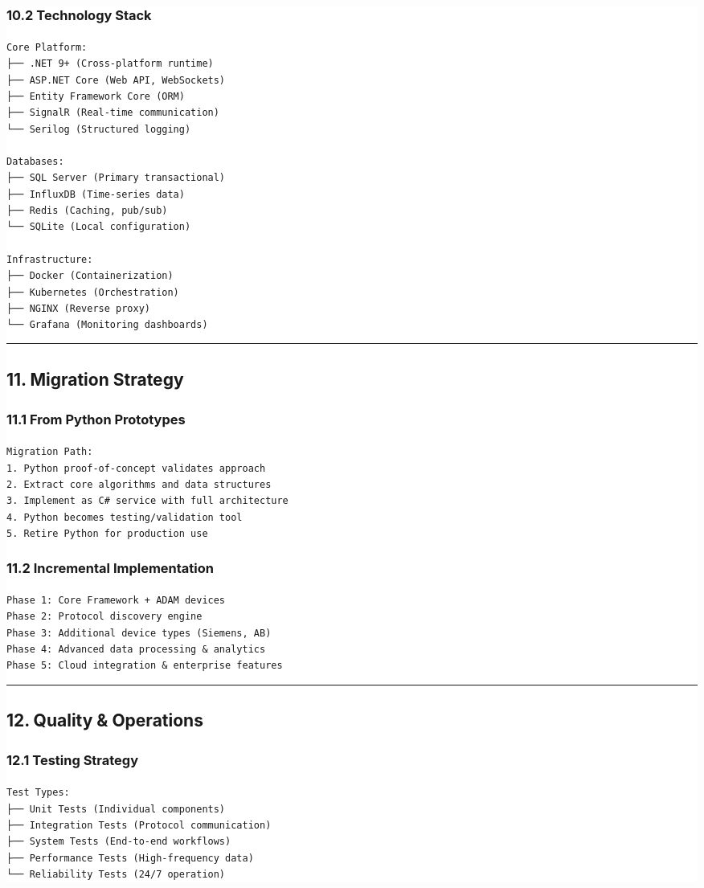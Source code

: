 ### 10.2 Technology Stack
```
Core Platform:
├── .NET 9+ (Cross-platform runtime)
├── ASP.NET Core (Web API, WebSockets)
├── Entity Framework Core (ORM)
├── SignalR (Real-time communication)
└── Serilog (Structured logging)

Databases:
├── SQL Server (Primary transactional)
├── InfluxDB (Time-series data)  
├── Redis (Caching, pub/sub)
└── SQLite (Local configuration)

Infrastructure:
├── Docker (Containerization)
├── Kubernetes (Orchestration)
├── NGINX (Reverse proxy)
└── Grafana (Monitoring dashboards)
```

---

## 11. Migration Strategy

### 11.1 From Python Prototypes
```
Migration Path:
1. Python proof-of-concept validates approach
2. Extract core algorithms and data structures  
3. Implement as C# service with full architecture
4. Python becomes testing/validation tool
5. Retire Python for production use
```

### 11.2 Incremental Implementation
```
Phase 1: Core Framework + ADAM devices
Phase 2: Protocol discovery engine
Phase 3: Additional device types (Siemens, AB)
Phase 4: Advanced data processing & analytics  
Phase 5: Cloud integration & enterprise features
```

---

## 12. Quality & Operations

### 12.1 Testing Strategy
```
Test Types:
├── Unit Tests (Individual components)
├── Integration Tests (Protocol communication)
├── System Tests (End-to-end workflows)
├── Performance Tests (High-frequency data)
└── Reliability Tests (24/7 operation)
```
